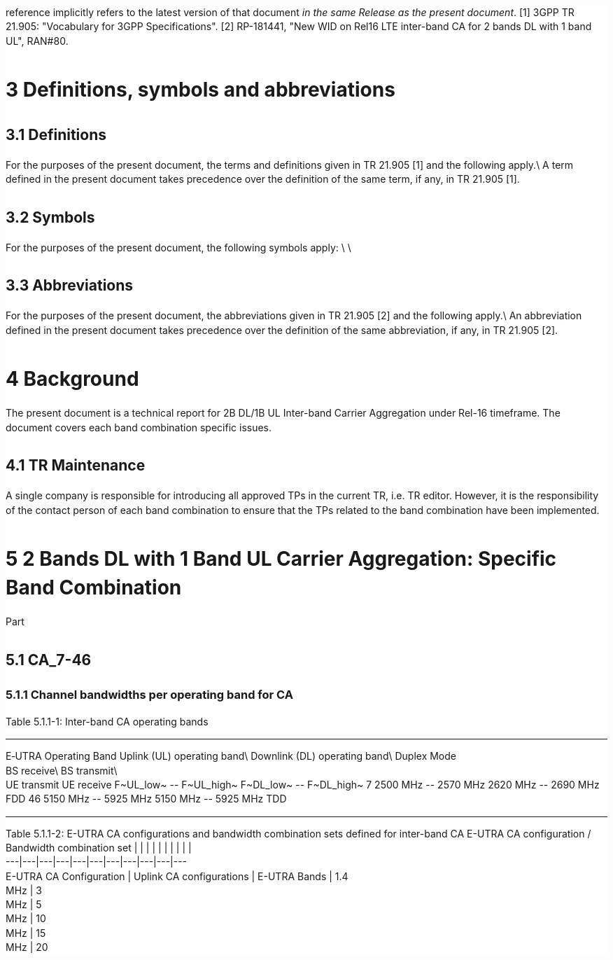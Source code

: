 reference implicitly refers to the latest version of that document _in the
same Release as the present document_.
[1] 3GPP TR 21.905: \"Vocabulary for 3GPP Specifications\".
[2] RP-181441, "New WID on Rel16 LTE inter-band CA for 2 bands DL with 1 band
UL", RAN#80.
# 3 Definitions, symbols and abbreviations
## 3.1 Definitions
For the purposes of the present document, the terms and definitions given in
TR 21.905 [1] and the following apply.\ A term defined in the present document
takes precedence over the definition of the same term, if any, in TR 21.905
[1].
## 3.2 Symbols
For the purposes of the present document, the following symbols apply:
\ \
## 3.3 Abbreviations
For the purposes of the present document, the abbreviations given in TR 21.905
[2] and the following apply.\ An abbreviation defined in the present document
takes precedence over the definition of the same abbreviation, if any, in TR
21.905 [2].
# 4 Background
The present document is a technical report for 2B DL/1B UL Inter-band Carrier
Aggregation under Rel-16 timeframe. The document covers each band combination
specific issues.
## 4.1 TR Maintenance
A single company is responsible for introducing all approved TPs in the
current TR, i.e. TR editor. However, it is the responsibility of the contact
person of each band combination to ensure that the TPs related to the band
combination have been implemented.
# 5 2 Bands DL with 1 Band UL Carrier Aggregation: Specific Band Combination
Part
## 5.1 CA_7-46
### 5.1.1 Channel bandwidths per operating band for CA
Table 5.1.1-1: Inter-band CA operating bands
* * *
E‑UTRA Operating Band Uplink (UL) operating band\ Downlink (DL) operating
band\ Duplex Mode  
BS receive\ BS transmit\  
UE transmit UE receive
                          F~UL\_low~ -- F~UL\_high~     F~DL\_low~ -- F~DL\_high~
7 2500 MHz -- 2570 MHz 2620 MHz -- 2690 MHz FDD
46 5150 MHz -- 5925 MHz 5150 MHz -- 5925 MHz TDD
* * *
Table 5.1.1-2: E-UTRA CA configurations and bandwidth combination sets defined
for inter-band CA
E-UTRA CA configuration / Bandwidth combination set |  |  |  |  |  |  |  |  |  |   
---|---|---|---|---|---|---|---|---|---|---  
E-UTRA CA Configuration | Uplink CA configurations | E-UTRA Bands | 1.4  
MHz | 3  
MHz | 5  
MHz | 10  
MHz | 15  
MHz | 20  